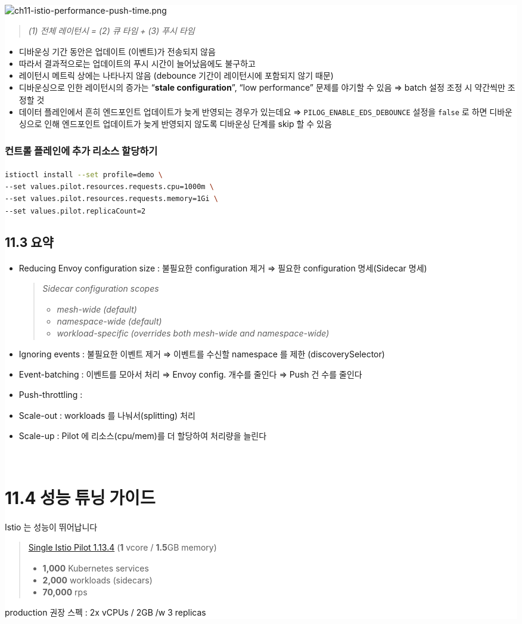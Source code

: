 ![ch11-istio-performance-push-time.png](/docs/assets/img/istio-in-action/ch11-istio-performance-push-time.png)

> *(1) 전체 레이턴시 =  (2) 큐 타임 + (3) 푸시 타임*
> 

- 디바운싱 기간 동안은 업데이트 (이벤트)가 전송되지 않음
- 따라서 결과적으로는 업데이트의 푸시 시간이 늘어났음에도 불구하고
- 레이턴시 메트릭 상에는 나타나지 않음 (debounce 기간이 레이턴시에 포함되지 않기 때문)
- 디바운싱으로 인한 레이턴시의 증가는 “**stale configuration**”, “low performance” 문제를 야기할 수 있음
⇒ batch 설정 조정 시 약간씩만 조정할 것
- 데이터 플레인에서 흔히 엔드포인트 업데이트가 늦게 반영되는 경우가 있는데요
⇒ `PILOG_ENABLE_EDS_DEBOUNCE` 설정을 `false` 로 하면 디바운싱으로 인해 엔드포인트 업데이트가 늦게 반영되지 않도록 디바운싱 단계를 skip 할 수 있음

### 컨트롤 플레인에 추가 리소스 할당하기 

```bash
istioctl install --set profile=demo \
--set values.pilot.resources.requests.cpu=1000m \
--set values.pilot.resources.requests.memory=1Gi \
--set values.pilot.replicaCount=2
```

## 11.3 요약

- Reducing Envoy configuration size : 불필요한 configuration 제거 ⇒ 필요한 configuration 명세(Sidecar 명세)
    
    > *Sidecar configuration scopes*
    > 
    > - *mesh-wide (default)*
    > - *namespace-wide (default)*
    > - *workload-specific (overrides both mesh-wide and namespace-wide)*
- Ignoring events : 불필요한 이벤트 제거 ⇒ 이벤트를 수신할 namespace 를 제한 (discoverySelector)
- Event-batching : 이벤트를 모아서 처리 ⇒ Envoy config. 개수를 줄인다 ⇒ Push 건 수를 줄인다
- Push-throttling :
- Scale-out : workloads 를 나눠서(splitting) 처리
- Scale-up : Pilot 에 리소스(cpu/mem)를 더 할당하여 처리량을 늘린다

<br />

# 11.4 성능 튜닝 가이드

Istio 는 성능이 뛰어납니다  

> [Single Istio Pilot 1.13.4](https://istio.io/v1.13/docs/ops/deployment/performance-and-scalability/) (**1** vcore / **1.5**GB memory)
> 
> - **1,000** Kubernetes services
> - **2,000** workloads (sidecars)
> - **70,000** rps

production 권장 스펙 :  2x vCPUs / 2GB /w 3 replicas
